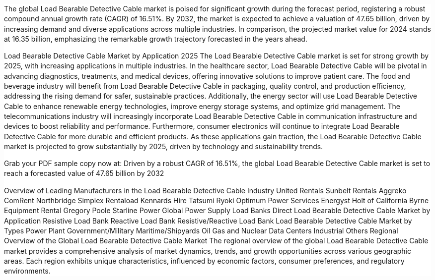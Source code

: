 The global Load Bearable Detective Cable market is poised for significant growth during the forecast period, registering a robust compound annual growth rate (CAGR) of 16.51%. By 2032, the market is expected to achieve a valuation of 47.65 billion, driven by increasing demand and diverse applications across multiple industries. In comparison, the projected market value for 2024 stands at 16.35 billion, emphasizing the remarkable growth trajectory forecasted in the years ahead. 

Load Bearable Detective Cable Market by Application 2025
The Load Bearable Detective Cable market is set for strong growth by 2025, with increasing applications in multiple industries. In the healthcare sector, Load Bearable Detective Cable will be pivotal in advancing diagnostics, treatments, and medical devices, offering innovative solutions to improve patient care. The food and beverage industry will benefit from Load Bearable Detective Cable in packaging, quality control, and production efficiency, addressing the rising demand for safer, sustainable practices. Additionally, the energy sector will use Load Bearable Detective Cable to enhance renewable energy technologies, improve energy storage systems, and optimize grid management. The telecommunications industry will increasingly incorporate Load Bearable Detective Cable in communication infrastructure and devices to boost reliability and performance. Furthermore, consumer electronics will continue to integrate Load Bearable Detective Cable for more durable and efficient products. As these applications gain traction, the Load Bearable Detective Cable market is projected to grow substantially by 2025, driven by technology and sustainability trends.

Grab your PDF sample copy now at: Driven by a robust CAGR of 16.51%, the global Load Bearable Detective Cable market is set to reach a forecasted value of 47.65 billion by 2032

Overview of Leading Manufacturers in the Load Bearable Detective Cable Industry
United Rentals
Sunbelt Rentals
Aggreko
ComRent
Northbridge
Simplex
Rentaload
Kennards Hire
Tatsumi Ryoki
Optimum Power Services
Energyst
Holt of California
Byrne Equipment Rental
Gregory Poole
Starline Power
Global Power Supply
Load Banks Direct
Load Bearable Detective Cable Market by Application
Resistive Load Bank
Reactive Load Bank
Resistive/Reactive Load Bank
Load Bearable Detective Cable Market by Types
Power Plant
Government/Military
Maritime/Shipyards
Oil
Gas and Nuclear
Data Centers
Industrial
Others
Regional Overview of the Global Load Bearable Detective Cable Market
The regional overview of the global Load Bearable Detective Cable market provides a comprehensive analysis of market dynamics, trends, and growth opportunities across various geographic areas. Each region exhibits unique characteristics, influenced by economic factors, consumer preferences, and regulatory environments.
